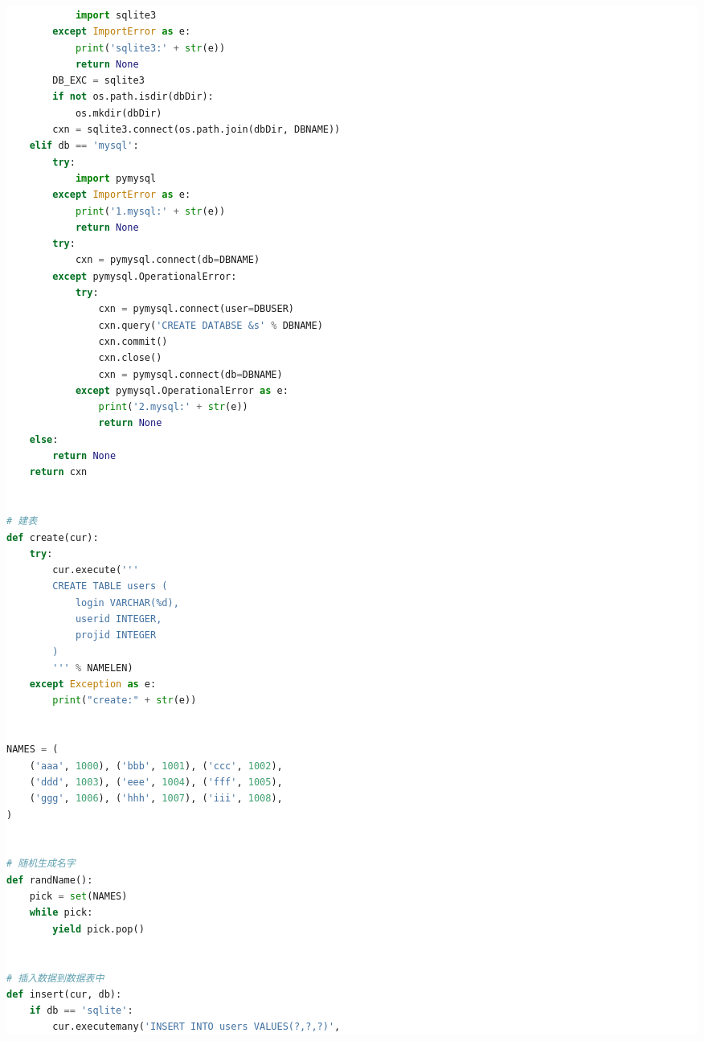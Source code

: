 ```python
            import sqlite3
        except ImportError as e:
            print('sqlite3:' + str(e))
            return None
        DB_EXC = sqlite3
        if not os.path.isdir(dbDir):
            os.mkdir(dbDir)
        cxn = sqlite3.connect(os.path.join(dbDir, DBNAME))
    elif db == 'mysql':
        try:
            import pymysql
        except ImportError as e:
            print('1.mysql:' + str(e))
            return None
        try:
            cxn = pymysql.connect(db=DBNAME)
        except pymysql.OperationalError:
            try:
                cxn = pymysql.connect(user=DBUSER)
                cxn.query('CREATE DATABSE &s' % DBNAME)
                cxn.commit()
                cxn.close()
                cxn = pymysql.connect(db=DBNAME)
            except pymysql.OperationalError as e:
                print('2.mysql:' + str(e))
                return None
    else:
        return None
    return cxn


# 建表
def create(cur):
    try:
        cur.execute('''
        CREATE TABLE users (
            login VARCHAR(%d),
            userid INTEGER,
            projid INTEGER
        )
        ''' % NAMELEN)
    except Exception as e:
        print("create:" + str(e))


NAMES = (
    ('aaa', 1000), ('bbb', 1001), ('ccc', 1002),
    ('ddd', 1003), ('eee', 1004), ('fff', 1005),
    ('ggg', 1006), ('hhh', 1007), ('iii', 1008),
)


# 随机生成名字
def randName():
    pick = set(NAMES)
    while pick:
        yield pick.pop()


# 插入数据到数据表中
def insert(cur, db):
    if db == 'sqlite':
        cur.executemany('INSERT INTO users VALUES(?,?,?)',
```